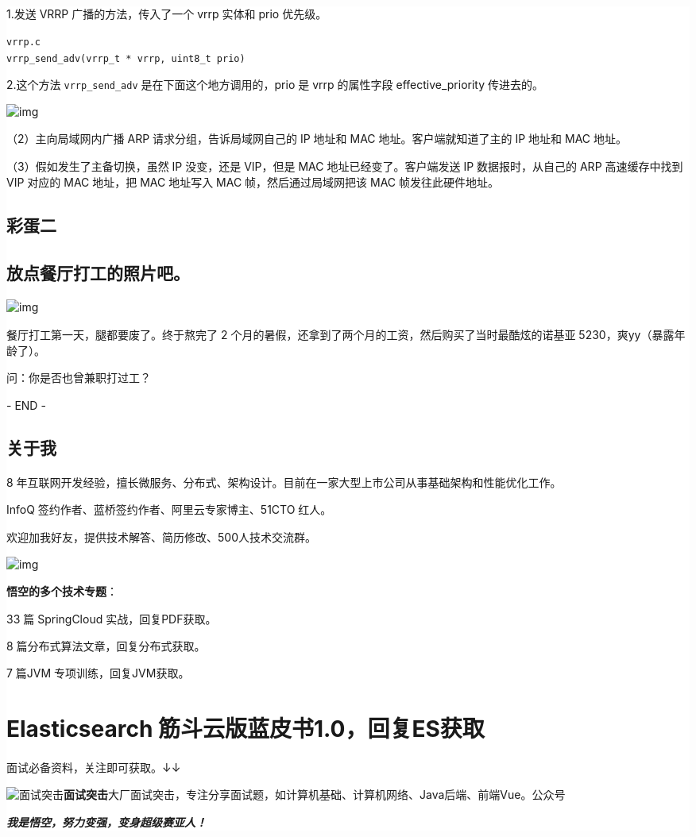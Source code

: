1.发送 VRRP 广播的方法，传入了一个 vrrp 实体和 prio 优先级。

```
vrrp.c
vrrp_send_adv(vrrp_t * vrrp, uint8_t prio)
```

2.这个方法 `vrrp_send_adv` 是在下面这个地方调用的，prio 是 vrrp 的属性字段 effective_priority 传进去的。

![img](https://mmbiz.qpic.cn/mmbiz_png/SfAHMuUxqJ3Ghb8jqkN4spD3WbVjr26CznI70fpkaibZ7AbiaibvWU65AFrOpkRVpzIx7pchPEibm6QKPCAXzLZicMw/640?wx_fmt=png)

（2）主向局域网内广播 ARP 请求分组，告诉局域网自己的 IP 地址和 MAC 地址。客户端就知道了主的 IP 地址和 MAC 地址。

（3）假如发生了主备切换，虽然 IP 没变，还是 VIP，但是 MAC 地址已经变了。客户端发送 IP 数据报时，从自己的  ARP 高速缓存中找到 VIP 对应的 MAC 地址，把 MAC 地址写入 MAC 帧，然后通过局域网把该 MAC 帧发往此硬件地址。

## **彩蛋二**

## 放点餐厅打工的照片吧。

![img](http://cdn.jayh.club/uPic/6406I1G3T.jpeg)

餐厅打工第一天，腿都要废了。终于熬完了 2 个月的暑假，还拿到了两个月的工资，然后购买了当时最酷炫的诺基亚 5230，爽yy（暴露年龄了）。

问：你是否也曾兼职打过工？



\- END -

## **关于我**

8 年互联网开发经验，擅长微服务、分布式、架构设计。目前在一家大型上市公司从事基础架构和性能优化工作。

InfoQ 签约作者、蓝桥签约作者、阿里云专家博主、51CTO 红人。

欢迎加我好友，提供技术解答、简历修改、500人技术交流群。

![img](http://cdn.jayh.club/uPic/640-20220719161935088wuw7Ge.png)

**悟空的多个技术专题**：

33 篇 SpringCloud 实战，回复PDF获取。

8 篇分布式算法文章，回复分布式获取。

7 篇JVM 专项训练，回复JVM获取。

# Elasticsearch 筋斗云版蓝皮书1.0，回复ES获取

面试必备资料，关注即可获取。↓↓

![面试突击](http://cdn.jayh.club/uPic/0HghaOc.png)**面试突击**大厂面试突击，专注分享面试题，如计算机基础、计算机网络、Java后端、前端Vue。公众号

***我是悟空，努力变强，变身超级赛亚人！***
